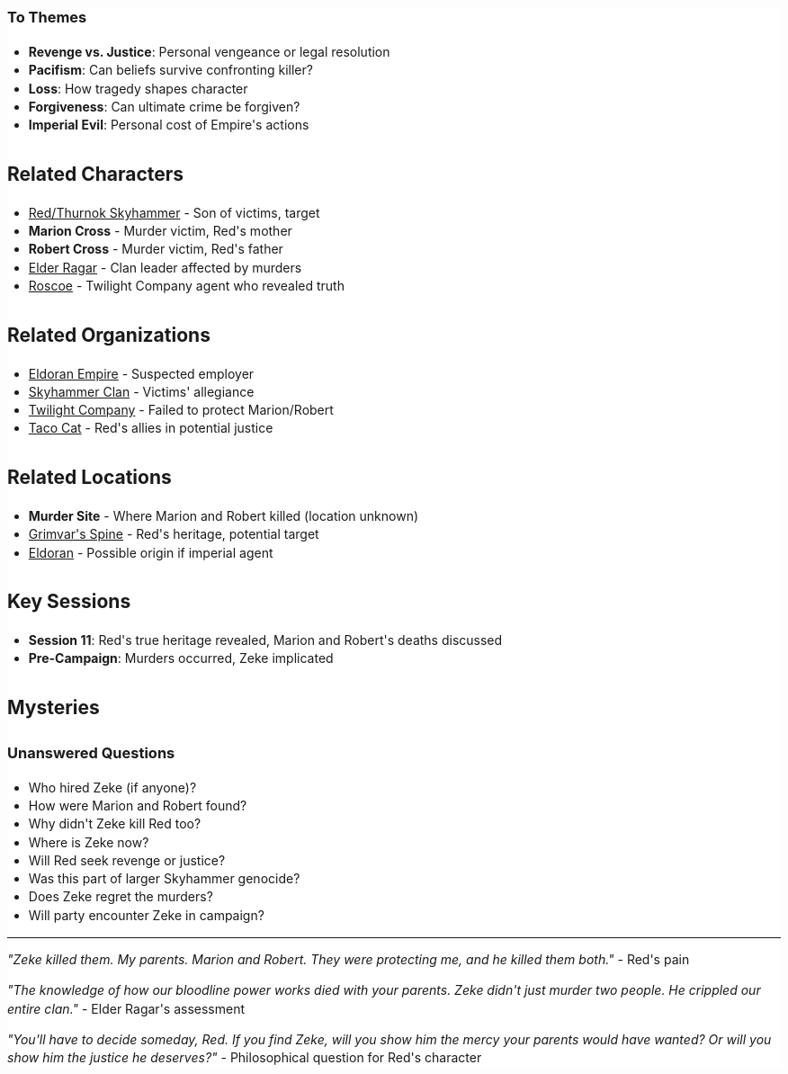 ### To Themes
- **Revenge vs. Justice**: Personal vengeance or legal resolution
- **Pacifism**: Can beliefs survive confronting killer?
- **Loss**: How tragedy shapes character
- **Forgiveness**: Can ultimate crime be forgiven?
- **Imperial Evil**: Personal cost of Empire's actions

## Related Characters
- [Red/Thurnok Skyhammer](/player-characters/red) - Son of victims, target
- **Marion Cross** - Murder victim, Red's mother
- **Robert Cross** - Murder victim, Red's father
- [Elder Ragar](/organizations/skyhammer-clan) - Clan leader affected by murders
- [Roscoe](/npcs/roscoe) - Twilight Company agent who revealed truth

## Related Organizations
- [Eldoran Empire](/organizations/eldoran-empire) - Suspected employer
- [Skyhammer Clan](/organizations/skyhammer-clan) - Victims' allegiance
- [Twilight Company](/organizations/twilight-company) - Failed to protect Marion/Robert
- [Taco Cat](/organizations/taco-cat) - Red's allies in potential justice

## Related Locations
- **Murder Site** - Where Marion and Robert killed (location unknown)
- [Grimvar's Spine](/locations/grimvars-spine) - Red's heritage, potential target
- [Eldoran](/locations/eldoran) - Possible origin if imperial agent

## Key Sessions
- **Session 11**: Red's true heritage revealed, Marion and Robert's deaths discussed
- **Pre-Campaign**: Murders occurred, Zeke implicated

## Mysteries

### Unanswered Questions
- Who hired Zeke (if anyone)?
- How were Marion and Robert found?
- Why didn't Zeke kill Red too?
- Where is Zeke now?
- Will Red seek revenge or justice?
- Was this part of larger Skyhammer genocide?
- Does Zeke regret the murders?
- Will party encounter Zeke in campaign?

---

*"Zeke killed them. My parents. Marion and Robert. They were protecting me, and he killed them both."* - Red's pain

*"The knowledge of how our bloodline power works died with your parents. Zeke didn't just murder two people. He crippled our entire clan."* - Elder Ragar's assessment

*"You'll have to decide someday, Red. If you find Zeke, will you show him the mercy your parents would have wanted? Or will you show him the justice he deserves?"* - Philosophical question for Red's character
